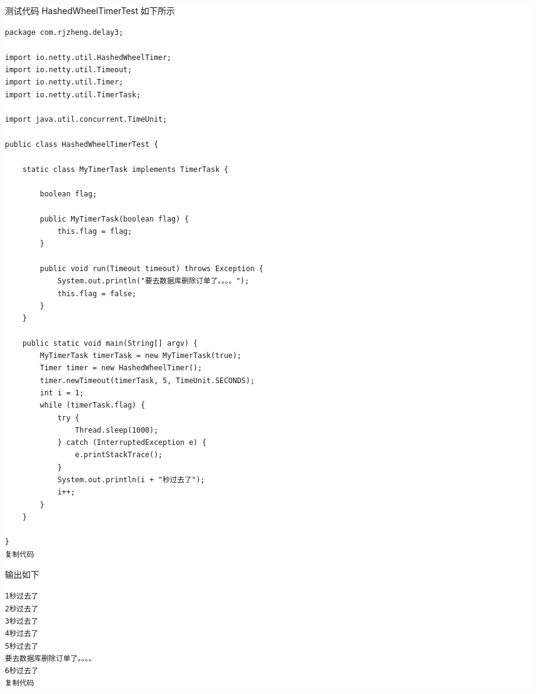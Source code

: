 测试代码 HashedWheelTimerTest 如下所示

```
package com.rjzheng.delay3;

import io.netty.util.HashedWheelTimer;
import io.netty.util.Timeout;
import io.netty.util.Timer;
import io.netty.util.TimerTask;

import java.util.concurrent.TimeUnit;

public class HashedWheelTimerTest {

    static class MyTimerTask implements TimerTask {

        boolean flag;

        public MyTimerTask(boolean flag) {
            this.flag = flag;
        }

        public void run(Timeout timeout) throws Exception {
            System.out.println("要去数据库删除订单了。。。。");
            this.flag = false;
        }
    }

    public static void main(String[] argv) {
        MyTimerTask timerTask = new MyTimerTask(true);
        Timer timer = new HashedWheelTimer();
        timer.newTimeout(timerTask, 5, TimeUnit.SECONDS);
        int i = 1;
        while (timerTask.flag) {
            try {
                Thread.sleep(1000);
            } catch (InterruptedException e) {
                e.printStackTrace();
            }
            System.out.println(i + "秒过去了");
            i++;
        }
    }

}
复制代码
```

输出如下

```
1秒过去了
2秒过去了
3秒过去了
4秒过去了
5秒过去了
要去数据库删除订单了。。。。
6秒过去了
复制代码
```
